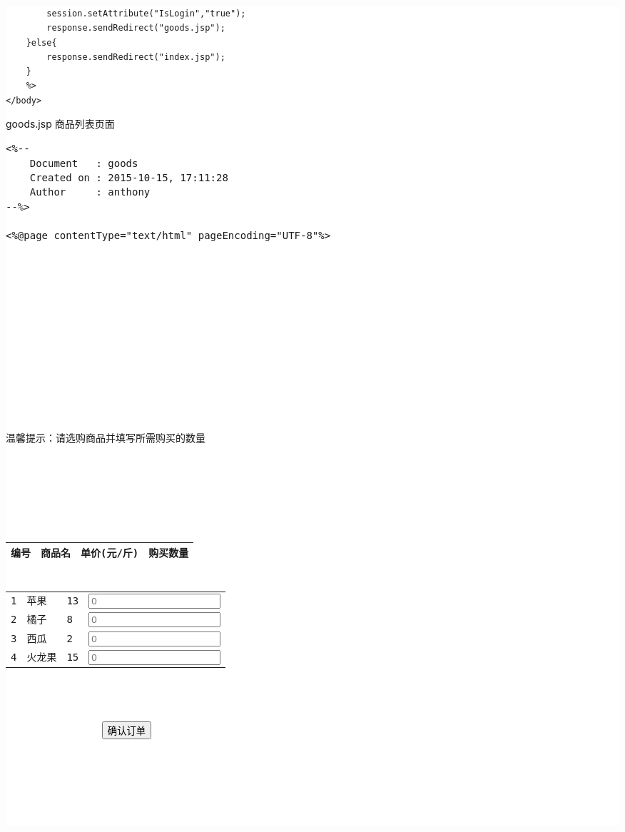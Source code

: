             session.setAttribute("IsLogin","true");
            response.sendRedirect("goods.jsp");
        }else{
            response.sendRedirect("index.jsp");
        }
        %>
    </body>
</html>
</pre> 

goods.jsp 商品列表页面

<pre lang="java">
<%-- 
    Document   : goods
    Created on : 2015-10-15, 17:11:28
    Author     : anthony
--%>

<%@page contentType="text/html" pageEncoding="UTF-8"%>
<!DOCTYPE html>
<html lang="zh-CN">
    <head>
        <meta charset="utf-8">
        <meta http-equiv="X-UA-Compatible" content="IE=edge">
        <meta name="viewport" content="width=device-width,initial-scale=1">
        <title>商品列表</title>
        <link href="bootstrap.min.css" rel="stylesheet">
    </head>
    <body>
        <div class="container">

温馨提示：请选购商品并填写所需购买的数量

            <form method="post" action="order.jsp">
                <table class="table table-hover">
                    <thead>
                        <tr>
                            <th>编号</th><th>商品名</th><th>单价(元/斤)</th><th>购买数量</th>
                        </tr>
                    </thead>
                    <tbody>
                        <tr>
                            <td>1</td><td>苹果</td><td>13</td><td><input class="form-control" type="text" name="apple" placeholder="0"/></td>
                        </tr>
                        <tr>
                            <td>2</td><td>橘子</td><td>8</td><td><input class="form-control" type="text" name="orange" placeholder="0"/></td>
                        </tr>
                        <tr>
                            <td>3</td><td>西瓜</td><td>2</td><td><input class="form-control" type="text" name="watermalon" placeholder="0"/></td>
                        </tr>
                        <tr>
                            <td>4</td><td>火龙果</td><td>15</td><td><input class="form-control" type="text" name="fires" placeholder="0"/></td>
                        </tr>
                    </tbody>
                </table>
                <button class="btn btn-success col-sm-offset-11" type="submit">确认订单</button>
            </form>
        </div>
    </body>
</html>
</pre> 